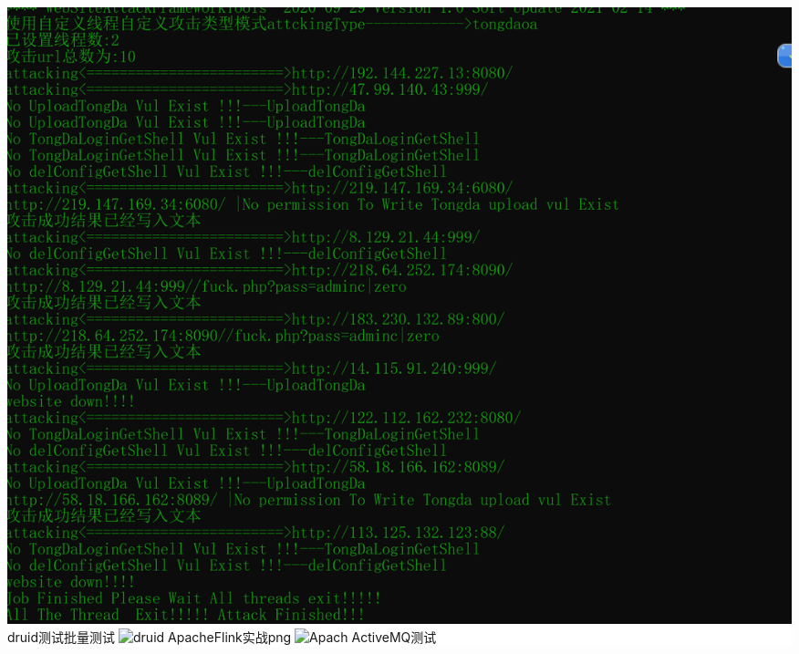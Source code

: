 ![tongda](https://github.com/peiqiF4ck/WebFrameworkTools-5.1-main/blob/main/tongda.png)<br/>
druid测试批量测试
![druid](https://forum.90sec.com/uploads/default/optimized/2X/a/aa2297c6a09ba219d4d2451b912fc6251e29ae44_2_1380x698.jpeg) 
ApacheFlink实战png
![Apach](https://forum.90sec.com/uploads/default/original/2X/8/85dafde5a3c59063e5877447361d461c47233682.png) 
ActiveMQ测试